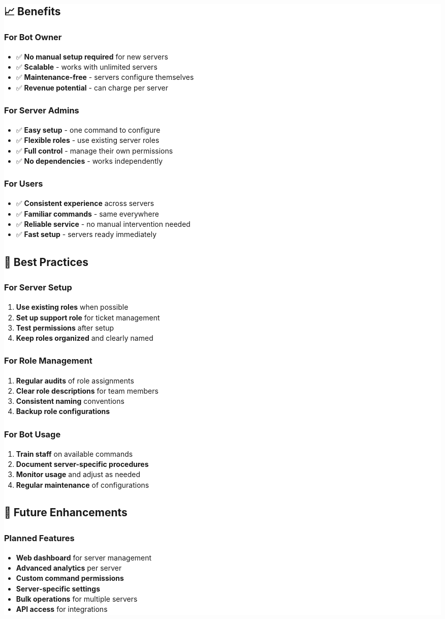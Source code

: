 ## 📈 Benefits

### **For Bot Owner**
- ✅ **No manual setup required** for new servers
- ✅ **Scalable** - works with unlimited servers
- ✅ **Maintenance-free** - servers configure themselves
- ✅ **Revenue potential** - can charge per server

### **For Server Admins**
- ✅ **Easy setup** - one command to configure
- ✅ **Flexible roles** - use existing server roles
- ✅ **Full control** - manage their own permissions
- ✅ **No dependencies** - works independently

### **For Users**
- ✅ **Consistent experience** across servers
- ✅ **Familiar commands** - same everywhere
- ✅ **Reliable service** - no manual intervention needed
- ✅ **Fast setup** - servers ready immediately

## 🎯 Best Practices

### **For Server Setup**
1. **Use existing roles** when possible
2. **Set up support role** for ticket management
3. **Test permissions** after setup
4. **Keep roles organized** and clearly named

### **For Role Management**
1. **Regular audits** of role assignments
2. **Clear role descriptions** for team members
3. **Consistent naming** conventions
4. **Backup role configurations**

### **For Bot Usage**
1. **Train staff** on available commands
2. **Document server-specific procedures**
3. **Monitor usage** and adjust as needed
4. **Regular maintenance** of configurations

## 🔮 Future Enhancements

### **Planned Features**
- **Web dashboard** for server management
- **Advanced analytics** per server
- **Custom command permissions**
- **Server-specific settings**
- **Bulk operations** for multiple servers
- **API access** for integrations
